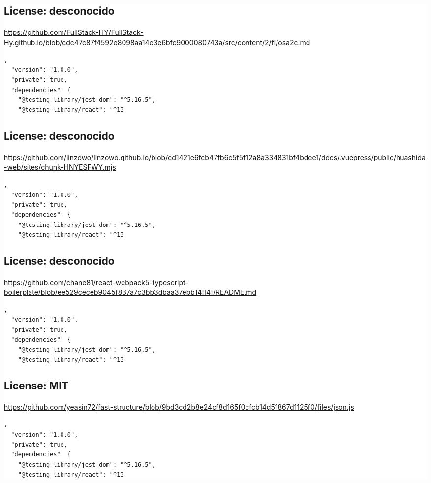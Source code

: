 
## License: desconocido
https://github.com/FullStack-HY/FullStack-Hy.github.io/blob/cdc47c87f4592e8098aa14e3e6bfc9000080743a/src/content/2/fi/osa2c.md

```
,
  "version": "1.0.0",
  "private": true,
  "dependencies": {
    "@testing-library/jest-dom": "^5.16.5",
    "@testing-library/react": "^13
```


## License: desconocido
https://github.com/linzowo/linzowo.github.io/blob/cd1421e6fcb47fb6c5f5f12a8a334831bf4bdee1/docs/.vuepress/public/huashida-web/sites/chunk-HNYESFWY.mjs

```
,
  "version": "1.0.0",
  "private": true,
  "dependencies": {
    "@testing-library/jest-dom": "^5.16.5",
    "@testing-library/react": "^13
```


## License: desconocido
https://github.com/chane81/react-webpack5-typescript-boilerplate/blob/ee529ceceb9045f837a7c3bb3dbaa37ebb14ff4f/README.md

```
,
  "version": "1.0.0",
  "private": true,
  "dependencies": {
    "@testing-library/jest-dom": "^5.16.5",
    "@testing-library/react": "^13
```


## License: MIT
https://github.com/yeasin72/fast-structure/blob/9bd3cd2b8e24cf8d165f0cfcb14d51867d1125f0/files/json.js

```
,
  "version": "1.0.0",
  "private": true,
  "dependencies": {
    "@testing-library/jest-dom": "^5.16.5",
    "@testing-library/react": "^13
```
